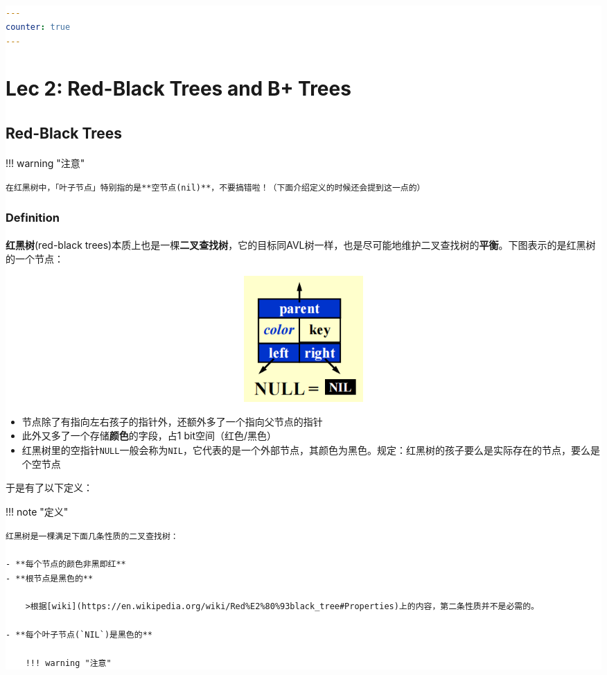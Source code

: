 ```yaml
---
counter: true
---
```


# Lec 2: Red-Black Trees and B+ Trees


## Red-Black Trees

!!! warning "注意"

    在红黑树中，「叶子节点」特别指的是**空节点(nil)**，不要搞错啦！（下面介绍定义的时候还会提到这一点的）

### Definition

**红黑树**(red-black trees)本质上也是一棵**二叉查找树**，它的目标同AVL树一样，也是尽可能地维护二叉查找树的**平衡**。下图表示的是红黑树的一个节点：

<div style="text-align: center">
<img src="images/lec2/1.png" width="20%">
</div>

- 节点除了有指向左右孩子的指针外，还额外多了一个指向父节点的指针
- 此外又多了一个存储**颜色**的字段，占1 bit空间（红色/黑色）
- 红黑树里的空指针`NULL`一般会称为`NIL`，它代表的是一个外部节点，其颜色为黑色。规定：红黑树的孩子要么是实际存在的节点，要么是个空节点

于是有了以下定义：

!!! note "定义"

    红黑树是一棵满足下面几条性质的二叉查找树：

    - **每个节点的颜色非黑即红**
    - **根节点是黑色的**

        >根据[wiki](https://en.wikipedia.org/wiki/Red%E2%80%93black_tree#Properties)上的内容，第二条性质并不是必需的。

    - **每个叶子节点(`NIL`)是黑色的**
    
        !!! warning "注意"
